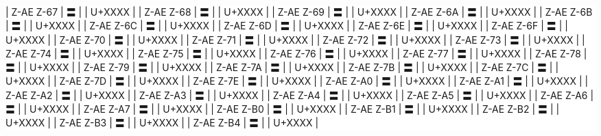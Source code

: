 |  Z-AE Z-67 |    〓    |                                         | U+XXXX  |
|  Z-AE Z-68 |    〓    |                                         | U+XXXX  |
|  Z-AE Z-69 |    〓    |                                         | U+XXXX  |
|  Z-AE Z-6A |    〓    |                                         | U+XXXX  |
|  Z-AE Z-6B |    〓    |                                         | U+XXXX  |
|  Z-AE Z-6C |    〓    |                                         | U+XXXX  |
|  Z-AE Z-6D |    〓    |                                         | U+XXXX  |
|  Z-AE Z-6E |    〓    |                                         | U+XXXX  |
|  Z-AE Z-6F |    〓    |                                         | U+XXXX  |
|  Z-AE Z-70 |    〓    |                                         | U+XXXX  |
|  Z-AE Z-71 |    〓    |                                         | U+XXXX  |
|  Z-AE Z-72 |    〓    |                                         | U+XXXX  |
|  Z-AE Z-73 |    〓    |                                         | U+XXXX  |
|  Z-AE Z-74 |    〓    |                                         | U+XXXX  |
|  Z-AE Z-75 |    〓    |                                         | U+XXXX  |
|  Z-AE Z-76 |    〓    |                                         | U+XXXX  |
|  Z-AE Z-77 |    〓    |                                         | U+XXXX  |
|  Z-AE Z-78 |    〓    |                                         | U+XXXX  |
|  Z-AE Z-79 |    〓    |                                         | U+XXXX  |
|  Z-AE Z-7A |    〓    |                                         | U+XXXX  |
|  Z-AE Z-7B |    〓    |                                         | U+XXXX  |
|  Z-AE Z-7C |    〓    |                                         | U+XXXX  |
|  Z-AE Z-7D |    〓    |                                         | U+XXXX  |
|  Z-AE Z-7E |    〓    |                                         | U+XXXX  |
|  Z-AE Z-A0 |    〓    |                                         | U+XXXX  |
|  Z-AE Z-A1 |    〓    |                                         | U+XXXX  |
|  Z-AE Z-A2 |    〓    |                                         | U+XXXX  |
|  Z-AE Z-A3 |    〓    |                                         | U+XXXX  |
|  Z-AE Z-A4 |    〓    |                                         | U+XXXX  |
|  Z-AE Z-A5 |    〓    |                                         | U+XXXX  |
|  Z-AE Z-A6 |    〓    |                                         | U+XXXX  |
|  Z-AE Z-A7 |    〓    |                                         | U+XXXX  |
|  Z-AE Z-B0 |    〓    |                                         | U+XXXX  |
|  Z-AE Z-B1 |    〓    |                                         | U+XXXX  |
|  Z-AE Z-B2 |    〓    |                                         | U+XXXX  |
|  Z-AE Z-B3 |    〓    |                                         | U+XXXX  |
|  Z-AE Z-B4 |    〓    |                                         | U+XXXX  |